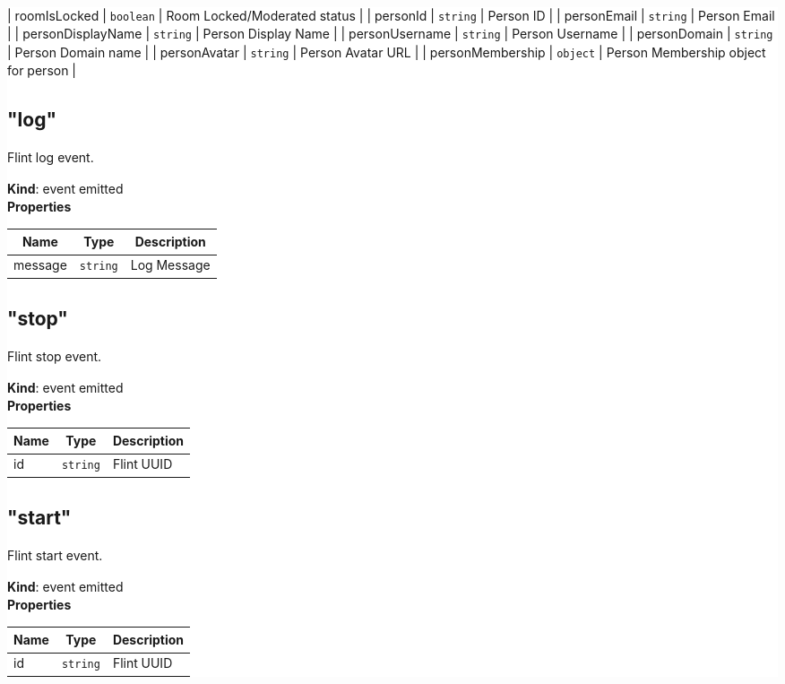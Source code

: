 | roomIsLocked | <code>boolean</code> | Room Locked/Moderated status |
| personId | <code>string</code> | Person ID |
| personEmail | <code>string</code> | Person Email |
| personDisplayName | <code>string</code> | Person Display Name |
| personUsername | <code>string</code> | Person Username |
| personDomain | <code>string</code> | Person Domain name |
| personAvatar | <code>string</code> | Person Avatar URL |
| personMembership | <code>object</code> | Person Membership object for person |

<a name="event_log"></a>

## "log"
Flint log event.

**Kind**: event emitted  
**Properties**

| Name | Type | Description |
| --- | --- | --- |
| message | <code>string</code> | Log Message |

<a name="event_stop"></a>

## "stop"
Flint stop event.

**Kind**: event emitted  
**Properties**

| Name | Type | Description |
| --- | --- | --- |
| id | <code>string</code> | Flint UUID |

<a name="event_start"></a>

## "start"
Flint start event.

**Kind**: event emitted  
**Properties**

| Name | Type | Description |
| --- | --- | --- |
| id | <code>string</code> | Flint UUID |

<a name="event_initialized"></a>
